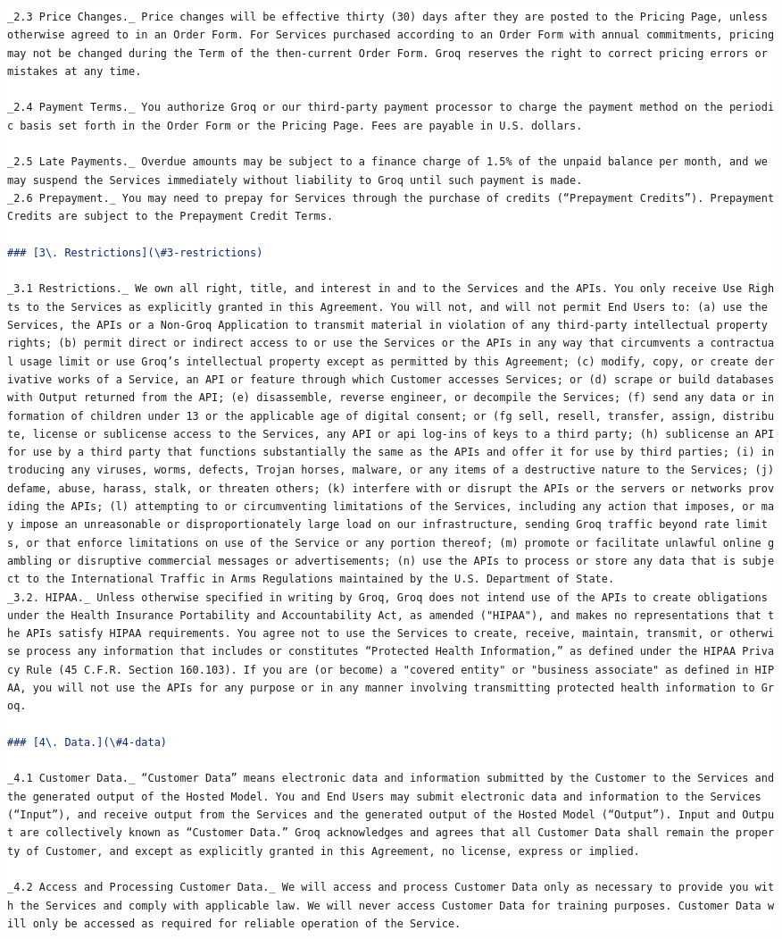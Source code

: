 `````markdown
_2.3 Price Changes._ Price changes will be effective thirty (30) days after they are posted to the Pricing Page, unless otherwise agreed to in an Order Form. For Services purchased according to an Order Form with annual commitments, pricing may not be changed during the Term of the then-current Order Form. Groq reserves the right to correct pricing errors or mistakes at any time.

_2.4 Payment Terms._ You authorize Groq or our third-party payment processor to charge the payment method on the periodic basis set forth in the Order Form or the Pricing Page. Fees are payable in U.S. dollars.

_2.5 Late Payments._ Overdue amounts may be subject to a finance charge of 1.5% of the unpaid balance per month, and we may suspend the Services immediately without liability to Groq until such payment is made.
_2.6 Prepayment._ You may need to prepay for Services through the purchase of credits (“Prepayment Credits”). Prepayment Credits are subject to the Prepayment Credit Terms.

### [3\. Restrictions](\#3-restrictions)

_3.1 Restrictions._ We own all right, title, and interest in and to the Services and the APIs. You only receive Use Rights to the Services as explicitly granted in this Agreement. You will not, and will not permit End Users to: (a) use the Services, the APIs or a Non-Groq Application to transmit material in violation of any third-party intellectual property rights; (b) permit direct or indirect access to or use the Services or the APIs in any way that circumvents a contractual usage limit or use Groq’s intellectual property except as permitted by this Agreement; (c) modify, copy, or create derivative works of a Service, an API or feature through which Customer accesses Services; or (d) scrape or build databases with Output returned from the API; (e) disassemble, reverse engineer, or decompile the Services; (f) send any data or information of children under 13 or the applicable age of digital consent; or (fg sell, resell, transfer, assign, distribute, license or sublicense access to the Services, any API or api log-ins of keys to a third party; (h) sublicense an API for use by a third party that functions substantially the same as the APIs and offer it for use by third parties; (i) introducing any viruses, worms, defects, Trojan horses, malware, or any items of a destructive nature to the Services; (j) defame, abuse, harass, stalk, or threaten others; (k) interfere with or disrupt the APIs or the servers or networks providing the APIs; (l) attempting to or circumventing limitations of the Services, including any action that imposes, or may impose an unreasonable or disproportionately large load on our infrastructure, sending Groq traffic beyond rate limits, or that enforce limitations on use of the Service or any portion thereof; (m) promote or facilitate unlawful online gambling or disruptive commercial messages or advertisements; (n) use the APIs to process or store any data that is subject to the International Traffic in Arms Regulations maintained by the U.S. Department of State.
_3.2. HIPAA._ Unless otherwise specified in writing by Groq, Groq does not intend use of the APIs to create obligations under the Health Insurance Portability and Accountability Act, as amended ("HIPAA"), and makes no representations that the APIs satisfy HIPAA requirements. You agree not to use the Services to create, receive, maintain, transmit, or otherwise process any information that includes or constitutes “Protected Health Information,” as defined under the HIPAA Privacy Rule (45 C.F.R. Section 160.103). If you are (or become) a "covered entity" or "business associate" as defined in HIPAA, you will not use the APIs for any purpose or in any manner involving transmitting protected health information to Groq.

### [4\. Data.](\#4-data)

_4.1 Customer Data._ “Customer Data” means electronic data and information submitted by the Customer to the Services and the generated output of the Hosted Model. You and End Users may submit electronic data and information to the Services (“Input”), and receive output from the Services and the generated output of the Hosted Model (“Output”). Input and Output are collectively known as “Customer Data.” Groq acknowledges and agrees that all Customer Data shall remain the property of Customer, and except as explicitly granted in this Agreement, no license, express or implied.

_4.2 Access and Processing Customer Data._ We will access and process Customer Data only as necessary to provide you with the Services and comply with applicable law. We will never access Customer Data for training purposes. Customer Data will only be accessed as required for reliable operation of the Service.

`````